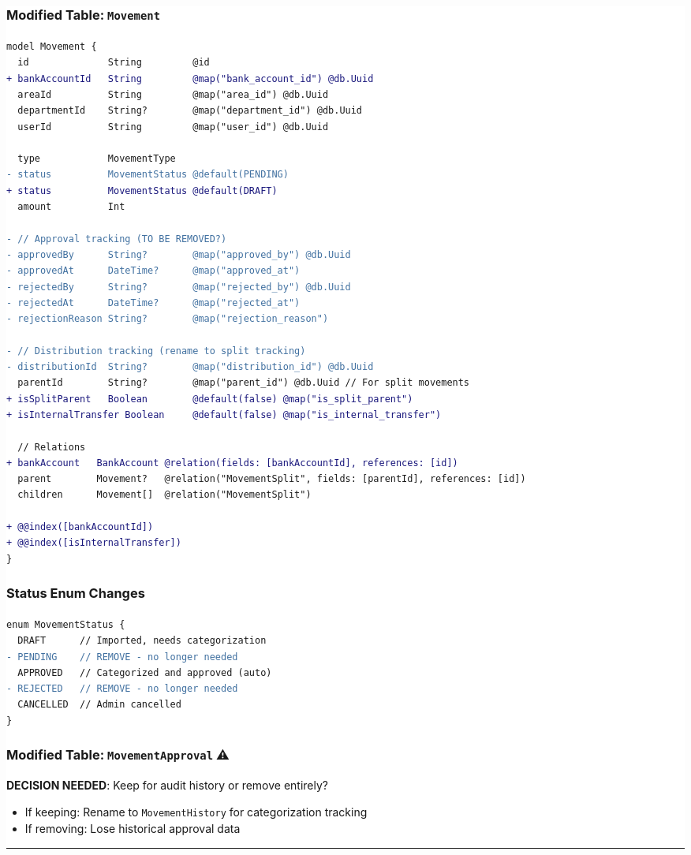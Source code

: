 ### Modified Table: `Movement`
```diff
model Movement {
  id              String         @id
+ bankAccountId   String         @map("bank_account_id") @db.Uuid
  areaId          String         @map("area_id") @db.Uuid
  departmentId    String?        @map("department_id") @db.Uuid
  userId          String         @map("user_id") @db.Uuid

  type            MovementType
- status          MovementStatus @default(PENDING)
+ status          MovementStatus @default(DRAFT)
  amount          Int

- // Approval tracking (TO BE REMOVED?)
- approvedBy      String?        @map("approved_by") @db.Uuid
- approvedAt      DateTime?      @map("approved_at")
- rejectedBy      String?        @map("rejected_by") @db.Uuid
- rejectedAt      DateTime?      @map("rejected_at")
- rejectionReason String?        @map("rejection_reason")

- // Distribution tracking (rename to split tracking)
- distributionId  String?        @map("distribution_id") @db.Uuid
  parentId        String?        @map("parent_id") @db.Uuid // For split movements
+ isSplitParent   Boolean        @default(false) @map("is_split_parent")
+ isInternalTransfer Boolean     @default(false) @map("is_internal_transfer")

  // Relations
+ bankAccount   BankAccount @relation(fields: [bankAccountId], references: [id])
  parent        Movement?   @relation("MovementSplit", fields: [parentId], references: [id])
  children      Movement[]  @relation("MovementSplit")

+ @@index([bankAccountId])
+ @@index([isInternalTransfer])
}
```

### Status Enum Changes
```diff
enum MovementStatus {
  DRAFT      // Imported, needs categorization
- PENDING    // REMOVE - no longer needed
  APPROVED   // Categorized and approved (auto)
- REJECTED   // REMOVE - no longer needed
  CANCELLED  // Admin cancelled
}
```

### Modified Table: `MovementApproval` ⚠️
**DECISION NEEDED**: Keep for audit history or remove entirely?
- If keeping: Rename to `MovementHistory` for categorization tracking
- If removing: Lose historical approval data

---